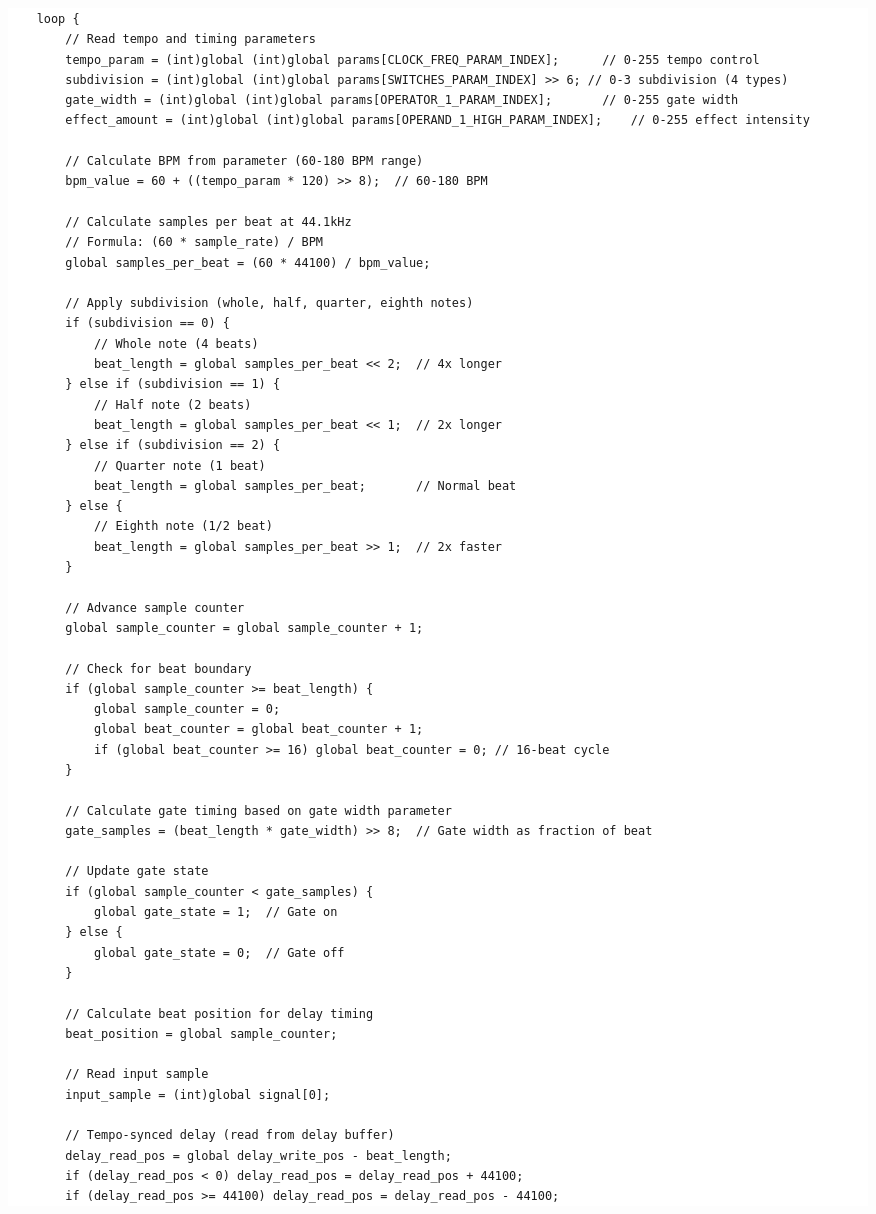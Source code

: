 ```impala
    loop {
        // Read tempo and timing parameters
        tempo_param = (int)global (int)global params[CLOCK_FREQ_PARAM_INDEX];      // 0-255 tempo control
        subdivision = (int)global (int)global params[SWITCHES_PARAM_INDEX] >> 6; // 0-3 subdivision (4 types)
        gate_width = (int)global (int)global params[OPERATOR_1_PARAM_INDEX];       // 0-255 gate width
        effect_amount = (int)global (int)global params[OPERAND_1_HIGH_PARAM_INDEX];    // 0-255 effect intensity
        
        // Calculate BPM from parameter (60-180 BPM range)
        bpm_value = 60 + ((tempo_param * 120) >> 8);  // 60-180 BPM
        
        // Calculate samples per beat at 44.1kHz
        // Formula: (60 * sample_rate) / BPM
        global samples_per_beat = (60 * 44100) / bpm_value;
        
        // Apply subdivision (whole, half, quarter, eighth notes)
        if (subdivision == 0) {
            // Whole note (4 beats)
            beat_length = global samples_per_beat << 2;  // 4x longer
        } else if (subdivision == 1) {
            // Half note (2 beats)
            beat_length = global samples_per_beat << 1;  // 2x longer
        } else if (subdivision == 2) {
            // Quarter note (1 beat)
            beat_length = global samples_per_beat;       // Normal beat
        } else {
            // Eighth note (1/2 beat)
            beat_length = global samples_per_beat >> 1;  // 2x faster
        }
        
        // Advance sample counter
        global sample_counter = global sample_counter + 1;
        
        // Check for beat boundary
        if (global sample_counter >= beat_length) {
            global sample_counter = 0;
            global beat_counter = global beat_counter + 1;
            if (global beat_counter >= 16) global beat_counter = 0; // 16-beat cycle
        }
        
        // Calculate gate timing based on gate width parameter
        gate_samples = (beat_length * gate_width) >> 8;  // Gate width as fraction of beat
        
        // Update gate state
        if (global sample_counter < gate_samples) {
            global gate_state = 1;  // Gate on
        } else {
            global gate_state = 0;  // Gate off
        }
        
        // Calculate beat position for delay timing
        beat_position = global sample_counter;
        
        // Read input sample
        input_sample = (int)global signal[0];
        
        // Tempo-synced delay (read from delay buffer)
        delay_read_pos = global delay_write_pos - beat_length;
        if (delay_read_pos < 0) delay_read_pos = delay_read_pos + 44100;
        if (delay_read_pos >= 44100) delay_read_pos = delay_read_pos - 44100;
```